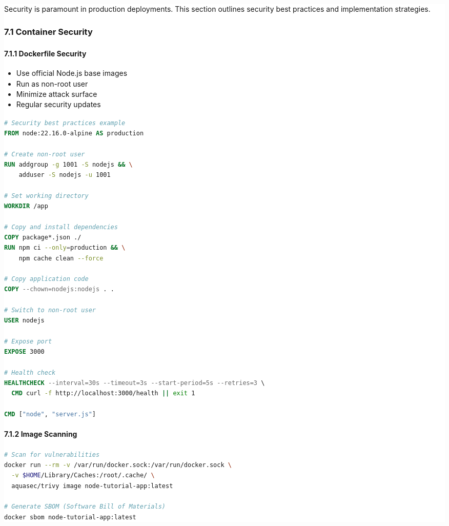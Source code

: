 Security is paramount in production deployments. This section outlines security best practices and implementation strategies.

### 7.1 Container Security

#### 7.1.1 Dockerfile Security

- Use official Node.js base images
- Run as non-root user
- Minimize attack surface
- Regular security updates

```dockerfile
# Security best practices example
FROM node:22.16.0-alpine AS production

# Create non-root user
RUN addgroup -g 1001 -S nodejs && \
    adduser -S nodejs -u 1001

# Set working directory
WORKDIR /app

# Copy and install dependencies
COPY package*.json ./
RUN npm ci --only=production && \
    npm cache clean --force

# Copy application code
COPY --chown=nodejs:nodejs . .

# Switch to non-root user
USER nodejs

# Expose port
EXPOSE 3000

# Health check
HEALTHCHECK --interval=30s --timeout=3s --start-period=5s --retries=3 \
  CMD curl -f http://localhost:3000/health || exit 1

CMD ["node", "server.js"]
```

#### 7.1.2 Image Scanning

```bash
# Scan for vulnerabilities
docker run --rm -v /var/run/docker.sock:/var/run/docker.sock \
  -v $HOME/Library/Caches:/root/.cache/ \
  aquasec/trivy image node-tutorial-app:latest

# Generate SBOM (Software Bill of Materials)
docker sbom node-tutorial-app:latest
```

